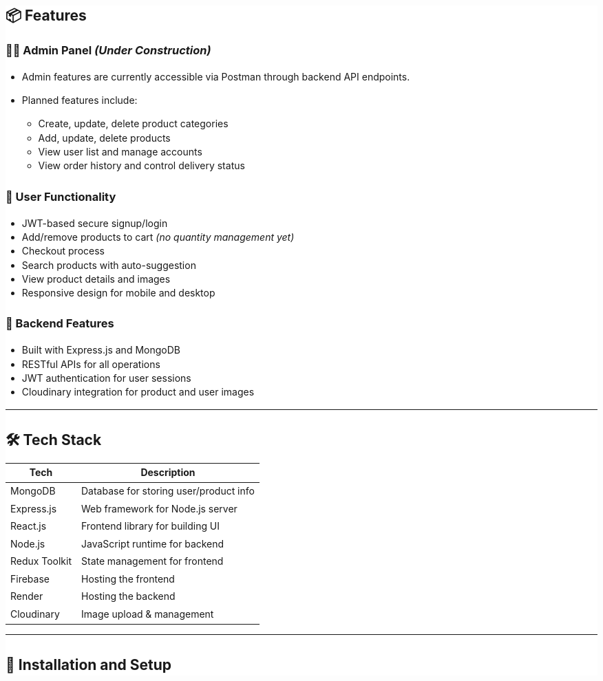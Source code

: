 
## 📦 Features

### 👨‍💼 Admin Panel *(Under Construction)*

* Admin features are currently accessible via Postman through backend API endpoints.
* Planned features include:

  * Create, update, delete product categories
  * Add, update, delete products
  * View user list and manage accounts
  * View order history and control delivery status

### 👤 User Functionality

* JWT-based secure signup/login
* Add/remove products to cart *(no quantity management yet)*
* Checkout process
* Search products with auto-suggestion
* View product details and images
* Responsive design for mobile and desktop

### 💾 Backend Features

* Built with Express.js and MongoDB
* RESTful APIs for all operations
* JWT authentication for user sessions
* Cloudinary integration for product and user images

---

## 🛠️ Tech Stack

| Tech          | Description                            |
| ------------- | -------------------------------------- |
| MongoDB       | Database for storing user/product info |
| Express.js    | Web framework for Node.js server       |
| React.js      | Frontend library for building UI       |
| Node.js       | JavaScript runtime for backend         |
| Redux Toolkit | State management for frontend          |
| Firebase      | Hosting the frontend                   |
| Render        | Hosting the backend                    |
| Cloudinary    | Image upload & management              |

---

## 🚀 Installation and Setup
